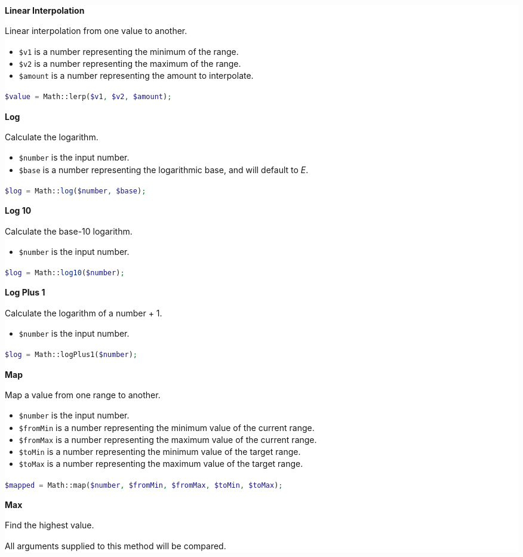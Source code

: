 **Linear Interpolation**

Linear interpolation from one value to another.

- `$v1` is a number representing the minimum of the range.
- `$v2` is a number representing the maximum of the range.
- `$amount` is a number representing the amount to interpolate.

```php
$value = Math::lerp($v1, $v2, $amount);
```

**Log**

Calculate the logarithm.

- `$number` is the input number.
- `$base` is a number representing the logarithmic base, and will default to *E*.

```php
$log = Math::log($number, $base);
```

**Log 10**

Calculate the base-10 logarithm.

- `$number` is the input number.

```php
$log = Math::log10($number);
```

**Log Plus 1**

Calculate the logarithm of a number + 1.

- `$number` is the input number.

```php
$log = Math::logPlus1($number);
```

**Map**

Map a value from one range to another.

- `$number` is the input number.
- `$fromMin` is a number representing the minimum value of the current range.
- `$fromMax` is a number representing the maximum value of the current range.
- `$toMin` is a number representing the minimum value of the target range.
- `$toMax` is a number representing the maximum value of the target range.

```php
$mapped = Math::map($number, $fromMin, $fromMax, $toMin, $toMax);
```

**Max**

Find the highest value.

All arguments supplied to this method will be compared.
